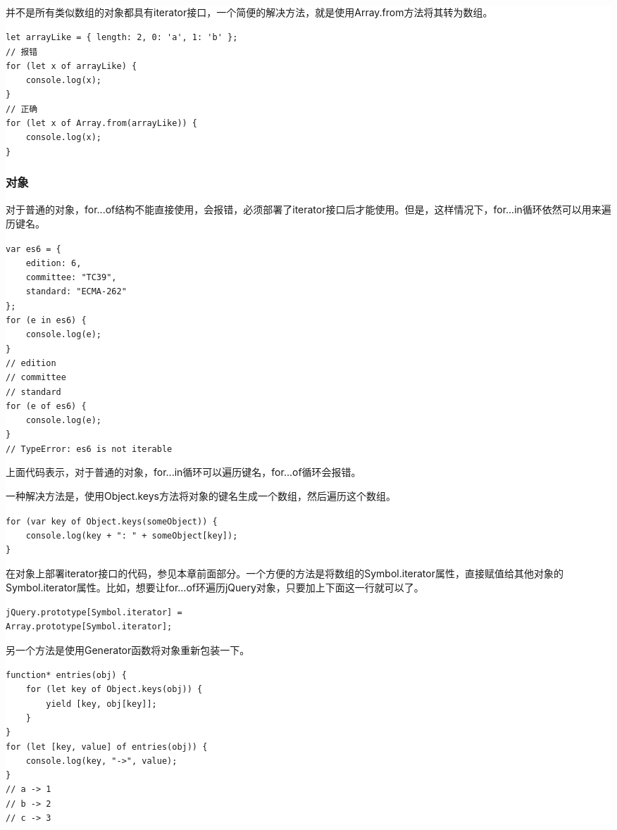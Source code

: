 并不是所有类似数组的对象都具有iterator接口，一个简便的解决方法，就是使用Array.from方法将其转为数组。

	let arrayLike = { length: 2, 0: 'a', 1: 'b' };
	// 报错
	for (let x of arrayLike) {
		console.log(x);
	}
	// 正确
	for (let x of Array.from(arrayLike)) {
		console.log(x);
	}
###		对象

对于普通的对象，for...of结构不能直接使用，会报错，必须部署了iterator接口后才能使用。但是，这样情况下，for...in循环依然可以用来遍历键名。

	var es6 = {
		edition: 6,
		committee: "TC39",
		standard: "ECMA-262"
	};
	for (e in es6) {
		console.log(e);
	}
	// edition
	// committee
	// standard
	for (e of es6) {
		console.log(e);
	}
	// TypeError: es6 is not iterable

上面代码表示，对于普通的对象，for...in循环可以遍历键名，for...of循环会报错。

一种解决方法是，使用Object.keys方法将对象的键名生成一个数组，然后遍历这个数组。

	for (var key of Object.keys(someObject)) {
		console.log(key + ": " + someObject[key]);
	}

在对象上部署iterator接口的代码，参见本章前面部分。一个方便的方法是将数组的Symbol.iterator属性，直接赋值给其他对象的Symbol.iterator属性。比如，想要让for...of环遍历jQuery对象，只要加上下面这一行就可以了。

	jQuery.prototype[Symbol.iterator] =
	Array.prototype[Symbol.iterator];

另一个方法是使用Generator函数将对象重新包装一下。

	function* entries(obj) {
		for (let key of Object.keys(obj)) {
			yield [key, obj[key]];
		}
	}
	for (let [key, value] of entries(obj)) {
		console.log(key, "->", value);
	}
	// a -> 1
	// b -> 2
	// c -> 3
